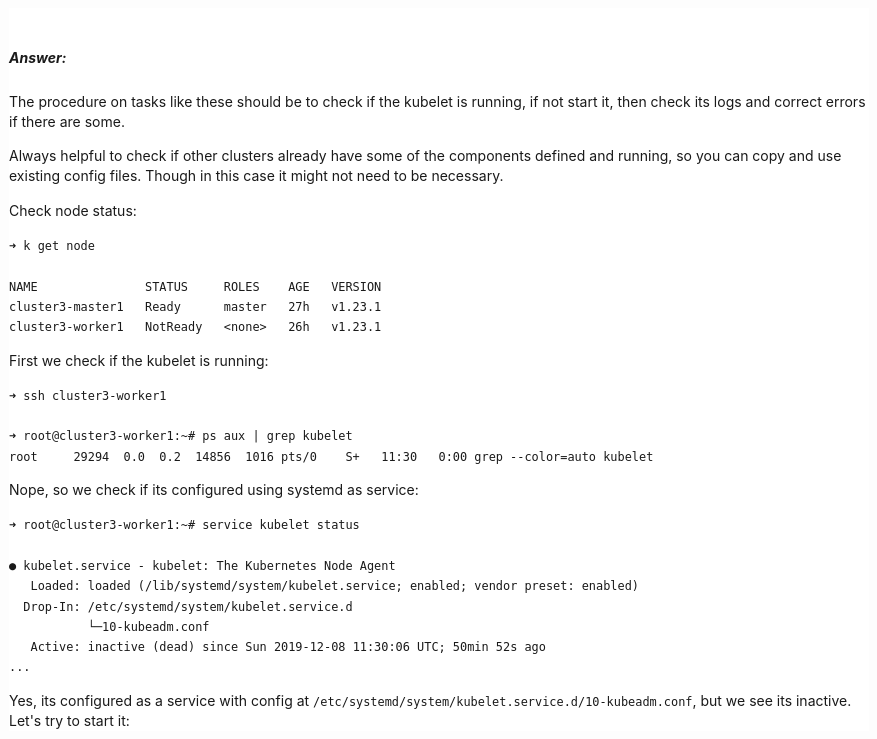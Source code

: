  

##### Answer: 

The procedure on tasks like these should be to check if the kubelet is
running, if not start it, then check its logs and correct errors if
there are some.

Always helpful to check if other clusters already have some of the
components defined and running, so you can copy and use existing config
files. Though in this case it might not need to be necessary.

Check node status:

``` 
➜ k get node

NAME               STATUS     ROLES    AGE   VERSION
cluster3-master1   Ready      master   27h   v1.23.1
cluster3-worker1   NotReady   <none>   26h   v1.23.1
```


 


 


First we check if the kubelet is running:

``` 
➜ ssh cluster3-worker1

➜ root@cluster3-worker1:~# ps aux | grep kubelet
root     29294  0.0  0.2  14856  1016 pts/0    S+   11:30   0:00 grep --color=auto kubelet
```


 


 


Nope, so we check if its configured using systemd as service:

``` 
➜ root@cluster3-worker1:~# service kubelet status

● kubelet.service - kubelet: The Kubernetes Node Agent
   Loaded: loaded (/lib/systemd/system/kubelet.service; enabled; vendor preset: enabled)
  Drop-In: /etc/systemd/system/kubelet.service.d
           └─10-kubeadm.conf
   Active: inactive (dead) since Sun 2019-12-08 11:30:06 UTC; 50min 52s ago
...
```


 


 


Yes, its configured as a service with config at
`/etc/systemd/system/kubelet.service.d/10-kubeadm.conf`,
but we see its inactive. Let\'s try to start it:
